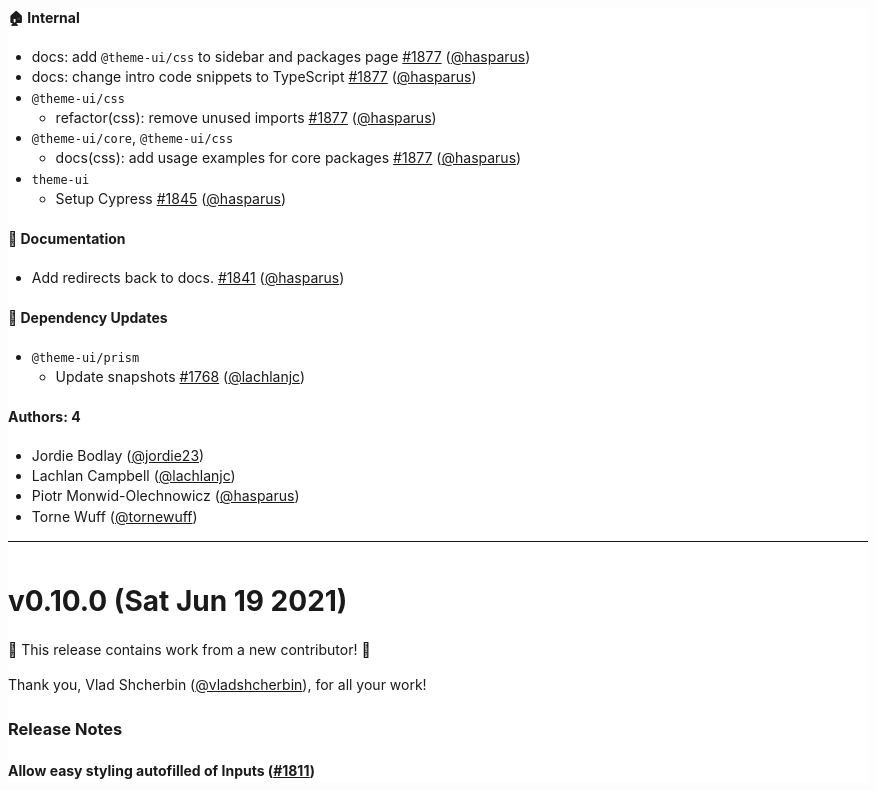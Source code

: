 #### 🏠 Internal

- docs: add `@theme-ui/css` to sidebar and packages page
  [#1877](https://github.com/system-ui/theme-ui/pull/1877)
  ([@hasparus](https://github.com/hasparus))
- docs: change intro code snippets to TypeScript
  [#1877](https://github.com/system-ui/theme-ui/pull/1877)
  ([@hasparus](https://github.com/hasparus))
- `@theme-ui/css`
  - refactor(css): remove unused imports
    [#1877](https://github.com/system-ui/theme-ui/pull/1877)
    ([@hasparus](https://github.com/hasparus))
- `@theme-ui/core`, `@theme-ui/css`
  - docs(css): add usage examples for core packages
    [#1877](https://github.com/system-ui/theme-ui/pull/1877)
    ([@hasparus](https://github.com/hasparus))
- `theme-ui`
  - Setup Cypress [#1845](https://github.com/system-ui/theme-ui/pull/1845)
    ([@hasparus](https://github.com/hasparus))

#### 📝 Documentation

- Add redirects back to docs.
  [#1841](https://github.com/system-ui/theme-ui/pull/1841)
  ([@hasparus](https://github.com/hasparus))

#### 🔩 Dependency Updates

- `@theme-ui/prism`
  - Update snapshots [#1768](https://github.com/system-ui/theme-ui/pull/1768)
    ([@lachlanjc](https://github.com/lachlanjc))

#### Authors: 4

- Jordie Bodlay ([@jordie23](https://github.com/jordie23))
- Lachlan Campbell ([@lachlanjc](https://github.com/lachlanjc))
- Piotr Monwid-Olechnowicz ([@hasparus](https://github.com/hasparus))
- Torne Wuff ([@tornewuff](https://github.com/tornewuff))

---

# v0.10.0 (Sat Jun 19 2021)

:tada: This release contains work from a new contributor! :tada:

Thank you, Vlad Shcherbin ([@vladshcherbin](https://github.com/vladshcherbin)),
for all your work!

### Release Notes

#### Allow easy styling autofilled of Inputs ([#1811](https://github.com/system-ui/theme-ui/pull/1811))
